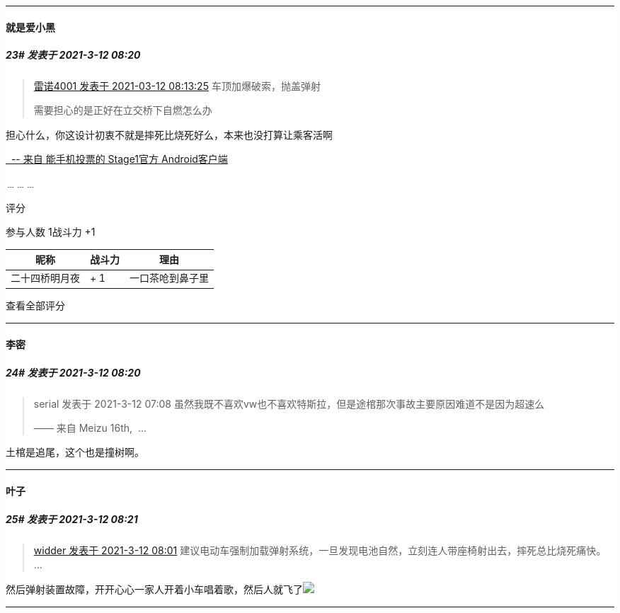 
*****

####  就是爱小黑  
##### 23#       发表于 2021-3-12 08:20


<blockquote><a href="httphttps://bbs.saraba1st.com/2b/forum.php?mod=redirect&amp;goto=findpost&amp;pid=50596367&amp;ptid=1992720" target="_blank">雷诺4001 发表于 2021-03-12 08:13:25</a>
车顶加爆破索，抛盖弹射


需要担心的是正好在立交桥下自燃怎么办</blockquote>担心什么，你这设计初衷不就是摔死比烧死好么，本来也没打算让乘客活啊

[  -- 来自 能手机投票的 Stage1官方 Android客户端](https://www.coolapk.com/apk/140634)


﹍﹍﹍

评分


 参与人数 1战斗力 +1

|昵称|战斗力|理由|
|----|---|---|
| 二十四桥明月夜| + 1|一口茶呛到鼻子里|


查看全部评分


*****

####  李密  
##### 24#       发表于 2021-3-12 08:20


<blockquote>serial 发表于 2021-3-12 07:08
虽然我既不喜欢vw也不喜欢特斯拉，但是途棺那次事故主要原因难道不是因为超速么


—— 来自 Meizu 16th,  ...</blockquote>
土棺是追尾，这个也是撞树啊。


*****

####  叶子  
##### 25#       发表于 2021-3-12 08:21


<blockquote><a href="httphttps://bbs.saraba1st.com/2b/forum.php?mod=redirect&amp;goto=findpost&amp;pid=50596309&amp;ptid=1992720" target="_blank">widder 发表于 2021-3-12 08:01</a>
建议电动车强制加载弹射系统，一旦发现电池自然，立刻连人带座椅射出去，摔死总比烧死痛快。 ...</blockquote>
然后弹射装置故障，开开心心一家人开着小车唱着歌，然后人就飞了<img src="https://static.saraba1st.com/image/smiley/face2017/048.png" referrerpolicy="no-referrer">


*****
